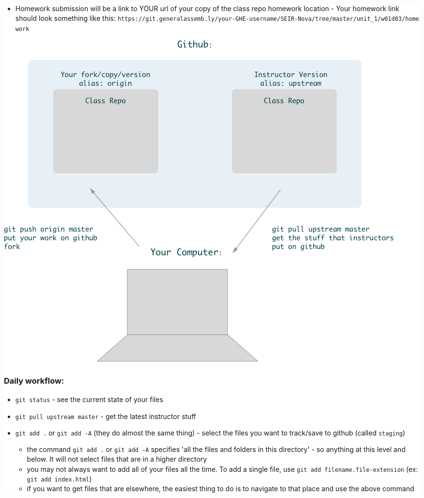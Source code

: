 - Homework submission will be a link to YOUR url of your copy of the class repo homework location - Your homework link should look something like this: `https://git.generalassemb.ly/your-GHE-username/SEIR-Nova/tree/master/unit_1/w01d03/homework`

![Group.png](Group.png)


###  Daily workflow:

- `git status` - see the current state of your files

- `git pull upstream master` - get the latest instructor stuff

- `git add .` or `git add -A` (they do almost the same thing) - select the files you want to track/save to github (called `staging`)
    - the command `git add .` or `git add -A` specifies 'all the files and folders in this directory' - so anything at this level and below. It will not select files that are in a higher directory
    - you may not always want to add all of your files all the time. To add a single file, use `git add filename.file-extension` (ex: `git add index.html`)
    - if you want to get files that are elsewhere, the easiest thing to do is to navigate to that place and use the above command
